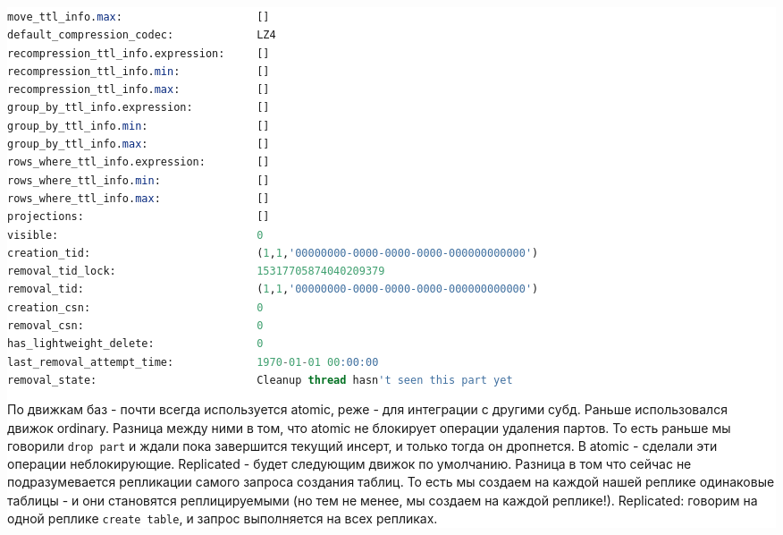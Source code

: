 ```sql
move_ttl_info.max:                     []
default_compression_codec:             LZ4
recompression_ttl_info.expression:     []
recompression_ttl_info.min:            []
recompression_ttl_info.max:            []
group_by_ttl_info.expression:          []
group_by_ttl_info.min:                 []
group_by_ttl_info.max:                 []
rows_where_ttl_info.expression:        []
rows_where_ttl_info.min:               []
rows_where_ttl_info.max:               []
projections:                           []
visible:                               0
creation_tid:                          (1,1,'00000000-0000-0000-0000-000000000000')
removal_tid_lock:                      15317705874040209379
removal_tid:                           (1,1,'00000000-0000-0000-0000-000000000000')
creation_csn:                          0
removal_csn:                           0
has_lightweight_delete:                0
last_removal_attempt_time:             1970-01-01 00:00:00
removal_state:                         Cleanup thread hasn't seen this part yet
```

По движкам баз - почти всегда используется atomic, реже - для интеграции с другими субд. Раньше использовался движок ordinary. Разница между ними в том, что atomic не блокирует операции удаления партов. То есть раньше мы говорили `drop part` и ждали пока завершится текущий инсерт, и только тогда он дропнется. В atomic - сделали эти операции неблокирующие. Replicated - будет следующим движок по умолчанию. Разница в том что сейчас не подразумевается репликации самого запроса создания таблиц. То есть мы создаем на каждой нашей реплике одинаковые таблицы - и они становятся реплицируемыми (но тем не менее, мы создаем на каждой реплике!). Replicated: говорим на одной реплике `create table`, и запрос выполняется на всех репликах.
